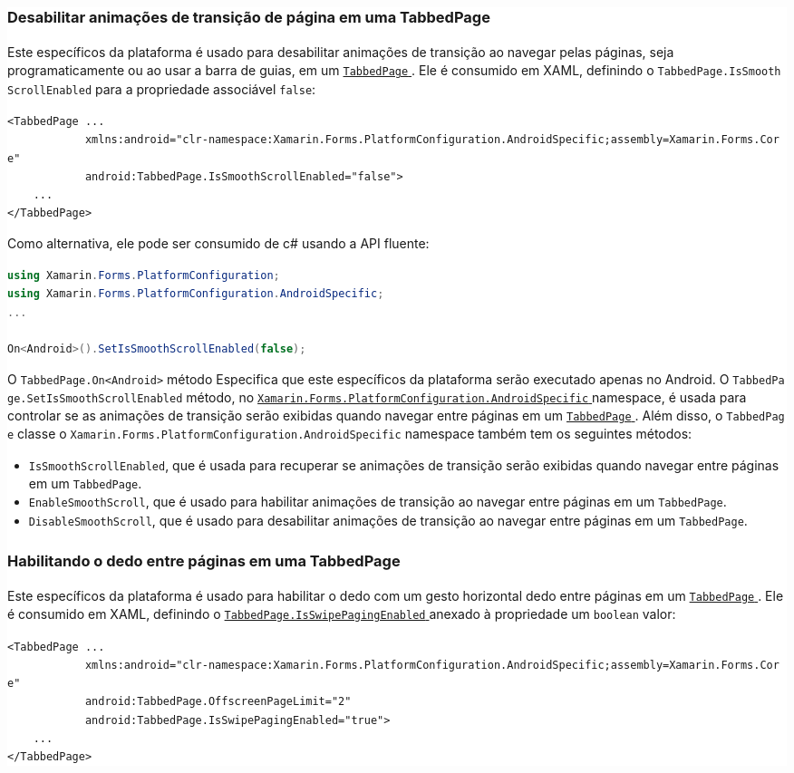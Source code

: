 ### <a name="disabling-page-transition-animations-in-a-tabbedpage"></a>Desabilitar animações de transição de página em uma TabbedPage

Este específicos da plataforma é usado para desabilitar animações de transição ao navegar pelas páginas, seja programaticamente ou ao usar a barra de guias, em um [ `TabbedPage` ](xref:Xamarin.Forms.TabbedPage). Ele é consumido em XAML, definindo o `TabbedPage.IsSmoothScrollEnabled` para a propriedade associável `false`:

```xaml
<TabbedPage ...
            xmlns:android="clr-namespace:Xamarin.Forms.PlatformConfiguration.AndroidSpecific;assembly=Xamarin.Forms.Core"
            android:TabbedPage.IsSmoothScrollEnabled="false">
    ...
</TabbedPage>
```

Como alternativa, ele pode ser consumido de c# usando a API fluente:

```csharp
using Xamarin.Forms.PlatformConfiguration;
using Xamarin.Forms.PlatformConfiguration.AndroidSpecific;
...

On<Android>().SetIsSmoothScrollEnabled(false);
```

O `TabbedPage.On<Android>` método Especifica que este específicos da plataforma serão executado apenas no Android. O `TabbedPage.SetIsSmoothScrollEnabled` método, no [ `Xamarin.Forms.PlatformConfiguration.AndroidSpecific` ](xref:Xamarin.Forms.PlatformConfiguration.AndroidSpecific) namespace, é usada para controlar se as animações de transição serão exibidas quando navegar entre páginas em um [ `TabbedPage` ](xref:Xamarin.Forms.TabbedPage). Além disso, o `TabbedPage` classe o `Xamarin.Forms.PlatformConfiguration.AndroidSpecific` namespace também tem os seguintes métodos:

- `IsSmoothScrollEnabled`, que é usada para recuperar se animações de transição serão exibidas quando navegar entre páginas em um `TabbedPage`.
- `EnableSmoothScroll`, que é usado para habilitar animações de transição ao navegar entre páginas em um `TabbedPage`.
- `DisableSmoothScroll`, que é usado para desabilitar animações de transição ao navegar entre páginas em um `TabbedPage`.

<a name="enable_swipe_paging" />

### <a name="enabling-swiping-between-pages-in-a-tabbedpage"></a>Habilitando o dedo entre páginas em uma TabbedPage

Este específicos da plataforma é usado para habilitar o dedo com um gesto horizontal dedo entre páginas em um [ `TabbedPage` ](xref:Xamarin.Forms.TabbedPage). Ele é consumido em XAML, definindo o [ `TabbedPage.IsSwipePagingEnabled` ](xref:Xamarin.Forms.PlatformConfiguration.AndroidSpecific.TabbedPage.IsSwipePagingEnabledProperty) anexado à propriedade um `boolean` valor:

```xaml
<TabbedPage ...
            xmlns:android="clr-namespace:Xamarin.Forms.PlatformConfiguration.AndroidSpecific;assembly=Xamarin.Forms.Core"
            android:TabbedPage.OffscreenPageLimit="2"
            android:TabbedPage.IsSwipePagingEnabled="true">
    ...
</TabbedPage>
```
